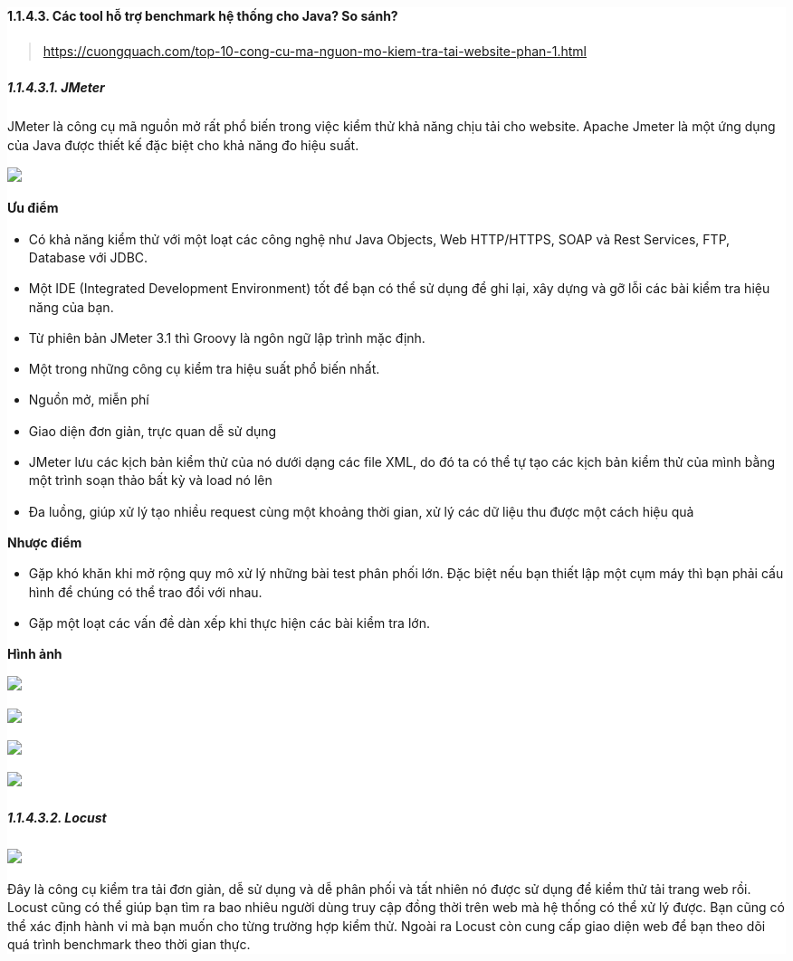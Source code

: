 #### 1.1.4.3. Các tool hỗ trợ benchmark hệ thống cho Java? So sánh?

>https://cuongquach.com/top-10-cong-cu-ma-nguon-mo-kiem-tra-tai-website-phan-1.html

##### 1.1.4.3.1. JMeter

JMeter là công cụ mã nguồn mở rất phổ biến trong việc kiểm thử khả năng chịu tải cho website. Apache Jmeter là một ứng dụng của Java được thiết kế đặc biệt cho khả năng đo hiệu suất.

![](https://cuongquach.com/resources/images/2017/11/apache-jmeter.jpg)

**Ưu điểm**
-   Có khả năng kiểm thử với một loạt các công nghệ như Java Objects, Web HTTP/HTTPS, SOAP và Rest Services, FTP, Database với JDBC.

-   Một IDE (Integrated Development Environment) tốt để bạn có thể sử dụng để ghi lại, xây dựng và gỡ lỗi các bài kiểm tra hiệu năng của bạn.

-   Từ phiên bản JMeter 3.1 thì Groovy là ngôn ngữ lập trình mặc định.

-   Một trong những công cụ kiểm tra hiệu suất phổ biến nhất.

-   Nguồn mở, miễn phí

-   Giao diện đơn giản, trực quan dễ sử dụng

-   JMeter lưu các kịch bản kiểm thử của nó dưới dạng các file XML, do đó ta có thể tự tạo các kịch bản kiểm thử của mình bằng một trình soạn thảo bất kỳ và load nó lên
-   Đa luồng, giúp xử lý tạo nhiều request cùng một khoảng thời gian, xử lý các dữ liệu thu được một cách hiệu quả

**Nhược điểm**

-   Gặp khó khăn khi mở rộng quy mô xử lý những bài test phân phối lớn. Đặc biệt nếu bạn thiết lập một cụm máy thì bạn phải cấu hình để chúng có thể trao đổi với nhau.

-   Gặp một loạt các vấn đề dàn xếp khi thực hiện các bài kiểm tra lớn.

**Hình ảnh**

![](https://cuongquach.com/resources/images/2017/11/jmeter-1.png)

![](https://cuongquach.com/resources/images/2017/11/jmeter-2.png)

![](https://cuongquach.com/resources/images/2017/11/jmeter-3.png)

![](https://cuongquach.com/resources/images/2017/11/jmeter-4.png)


##### 1.1.4.3.2. Locust

![](https://cuongquach.com/resources/images/2017/11/locust-logo.jpg)

Đây là công cụ kiểm tra tải đơn giản, dễ sử dụng và dễ phân phối và tất nhiên nó được sử dụng để kiểm thử tải trang web rồi. Locust cũng có thể giúp bạn tìm ra bao nhiêu người dùng truy cập đồng thời trên web mà hệ thống có thể xử lý được. Bạn cũng có thể xác định hành vi mà bạn muốn cho từng trường hợp kiểm thử. Ngoài ra Locust còn cung cấp giao diện web để bạn theo dõi quá trình benchmark theo thời gian thực.

